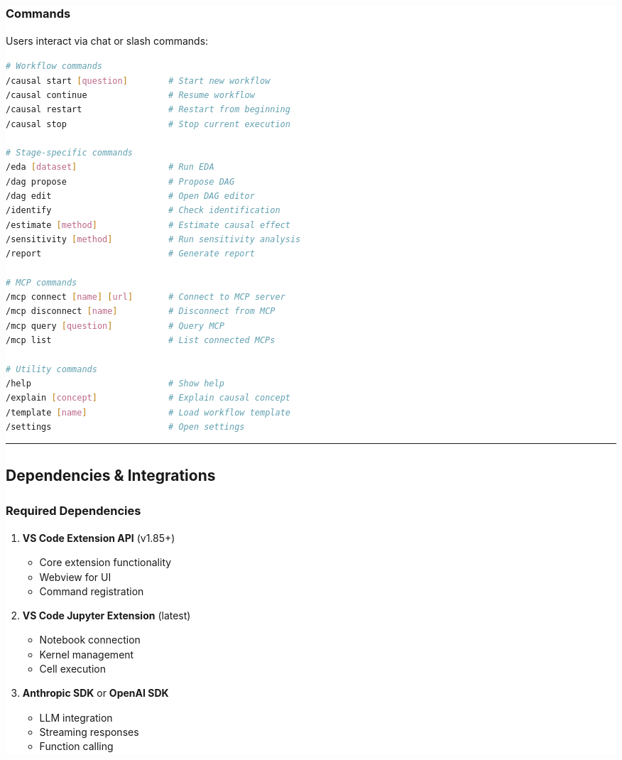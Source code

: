 
### Commands

Users interact via chat or slash commands:

```bash
# Workflow commands
/causal start [question]        # Start new workflow
/causal continue                # Resume workflow
/causal restart                 # Restart from beginning
/causal stop                    # Stop current execution

# Stage-specific commands
/eda [dataset]                  # Run EDA
/dag propose                    # Propose DAG
/dag edit                       # Open DAG editor
/identify                       # Check identification
/estimate [method]              # Estimate causal effect
/sensitivity [method]           # Run sensitivity analysis
/report                         # Generate report

# MCP commands
/mcp connect [name] [url]       # Connect to MCP server
/mcp disconnect [name]          # Disconnect from MCP
/mcp query [question]           # Query MCP
/mcp list                       # List connected MCPs

# Utility commands
/help                           # Show help
/explain [concept]              # Explain causal concept
/template [name]                # Load workflow template
/settings                       # Open settings
```

---

## Dependencies & Integrations

### Required Dependencies

1. **VS Code Extension API** (v1.85+)
   - Core extension functionality
   - Webview for UI
   - Command registration

2. **VS Code Jupyter Extension** (latest)
   - Notebook connection
   - Kernel management
   - Cell execution

3. **Anthropic SDK** or **OpenAI SDK**
   - LLM integration
   - Streaming responses
   - Function calling


  [key: string]: any;